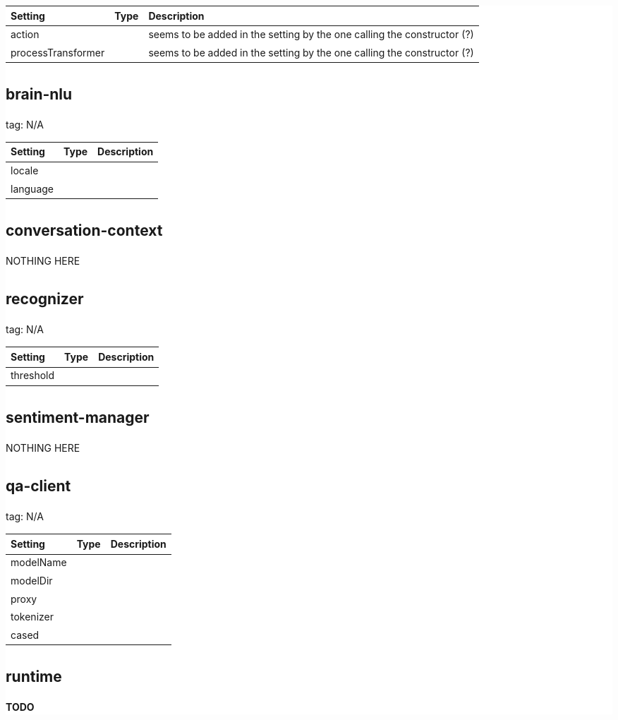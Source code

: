 | Setting            | Type | Description                                                             |
| :----------------- | :--: | :---------------------------------------------------------------------- |
| action             |      | seems to be added in the setting by the one calling the constructor (?) |
| processTransformer |      | seems to be added in the setting by the one calling the constructor (?) |

## brain-nlu

tag: N/A

| Setting  | Type | Description |
| :------- | :--: | :---------- |
| locale   |      |             |
| language |      |             |

## conversation-context

NOTHING HERE

## recognizer

tag: N/A

| Setting   | Type | Description |
| :-------- | :--: | :---------- |
| threshold |      |             |

## sentiment-manager

NOTHING HERE

## qa-client

tag: N/A

| Setting   | Type | Description |
| :-------- | :--: | :---------- |
| modelName |      |             |
| modelDir  |      |             |
| proxy     |      |             |
| tokenizer |      |             |
| cased     |      |             |

## runtime

**TODO**
